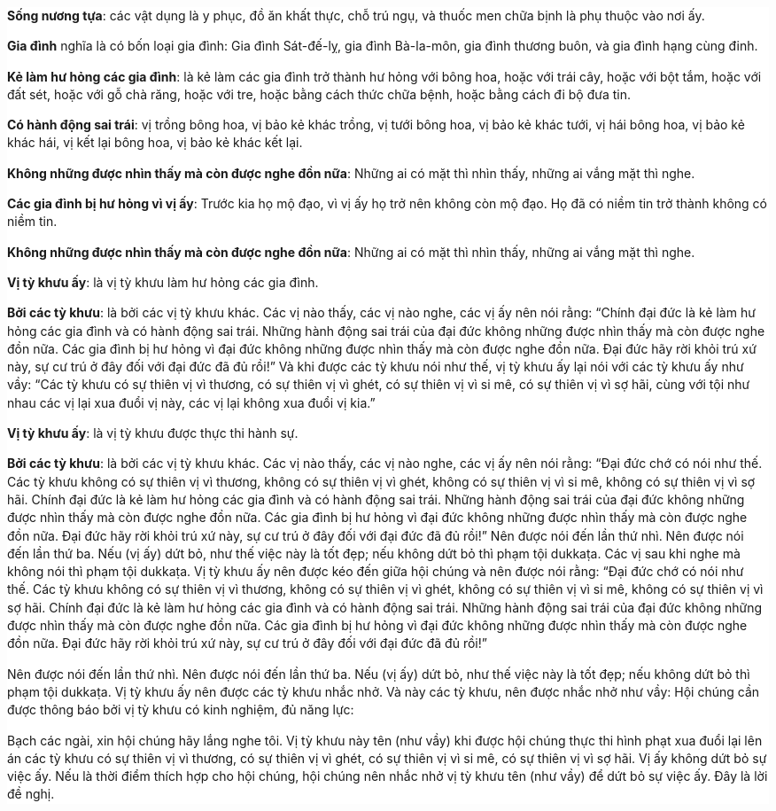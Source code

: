 **Sống nương tựa**: các vật dụng là y phục, đồ ăn khất thực, chỗ trú ngụ, và thuốc men chữa bịnh là phụ thuộc vào nơi ấy.

**Gia đình** nghĩa là có bốn loại gia đình: Gia đình Sát-đế-lỵ, gia đình Bà-la-môn, gia đình thương buôn, và gia đình hạng cùng đinh.

**Kẻ làm hư hỏng các gia đình**: là kẻ làm các gia đình trở thành hư hỏng với bông hoa, hoặc với trái cây, hoặc với bột tắm, hoặc với đất sét, hoặc với gỗ chà răng, hoặc với tre, hoặc bằng cách thức chữa bệnh, hoặc bằng cách đi bộ đưa tin.

**Có hành động sai trái**: vị trồng bông hoa, vị bảo kẻ khác trồng, vị tưới bông hoa, vị bảo kẻ khác tưới, vị hái bông hoa, vị bảo kẻ khác hái, vị kết lại bông hoa, vị bảo kẻ khác kết lại.

**Không những được nhìn thấy mà còn được nghe đồn nữa**: Những ai có mặt thì nhìn thấy, những ai vắng mặt thì nghe.

**Các gia đình bị hư hỏng vì vị ấy**: Trước kia họ mộ đạo, vì vị ấy họ trở nên không còn mộ đạo. Họ đã có niềm tin trở thành không có niềm tin.

**Không những được nhìn thấy mà còn được nghe đồn nữa**: Những ai có mặt thì nhìn thấy, những ai vắng mặt thì nghe.

**Vị tỳ khưu ấy**: là vị tỳ khưu làm hư hỏng các gia đình.

**Bởi các tỳ khưu**: là bởi các vị tỳ khưu khác. Các vị nào thấy, các vị nào nghe, các vị ấy nên nói rằng: “Chính đại đức là kẻ làm hư hỏng các gia đình và có hành động sai trái. Những hành động sai trái của đại đức không những được nhìn thấy mà còn được nghe đồn nữa. Các gia đình bị hư hỏng vì đại đức không những được nhìn thấy mà còn được nghe đồn nữa. Đại đức hãy rời khỏi trú xứ này, sự cư trú ở đây đối với đại đức đã đủ rồi!” Và khi được các tỳ khưu nói như thế, vị tỳ khưu ấy lại nói với các tỳ khưu ấy như vầy: “Các tỳ khưu có sự thiên vị vì thương, có sự thiên vị vì ghét, có sự thiên vị vì si mê, có sự thiên vị vì sợ hãi, cùng với tội như nhau các vị lại xua đuổi vị này, các vị lại không xua đuổi vị kia.”

**Vị tỳ khưu ấy**: là vị tỳ khưu được thực thi hành sự.

**Bởi các tỳ khưu**: là bởi các vị tỳ khưu khác. Các vị nào thấy, các vị nào nghe, các vị ấy nên nói rằng: “Đại đức chớ có nói như thế. Các tỳ khưu không có sự thiên vị vì thương, không có sự thiên vị vì ghét, không có sự thiên vị vì si mê, không có sự thiên vị vì sợ hãi. Chính đại đức là kẻ làm hư hỏng các gia đình và có hành động sai trái. Những hành động sai trái của đại đức không những được nhìn thấy mà còn được nghe đồn nữa. Các gia đình bị hư hỏng vì đại đức không những được nhìn thấy mà còn được nghe đồn nữa. Đại đức hãy rời khỏi trú xứ này, sự cư trú ở đây đối với đại đức đã đủ rồi!” Nên được nói đến lần thứ nhì. Nên được nói đến lần thứ ba. Nếu (vị ấy) dứt bỏ, như thế việc này là tốt đẹp; nếu không dứt bỏ thì phạm tội dukkaṭa. Các vị sau khi nghe mà không nói thì phạm tội dukkaṭa. Vị tỳ khưu ấy nên được kéo đến giữa hội chúng và nên được nói rằng: “Đại đức chớ có nói như thế. Các tỳ khưu không có sự thiên vị vì thương, không có sự thiên vị vì ghét, không có sự thiên vị vì si mê, không có sự thiên vị vì sợ hãi. Chính đại đức là kẻ làm hư hỏng các gia đình và có hành động sai trái. Những hành động sai trái của đại đức không những được nhìn thấy mà còn được nghe đồn nữa. Các gia đình bị hư hỏng vì đại đức không những được nhìn thấy mà còn được nghe đồn nữa. Đại đức hãy rời khỏi trú xứ này, sự cư trú ở đây đối với đại đức đã đủ rồi!”

Nên được nói đến lần thứ nhì. Nên được nói đến lần thứ ba. Nếu (vị ấy) dứt bỏ, như thế việc này là tốt đẹp; nếu không dứt bỏ thì phạm tội dukkaṭa. Vị tỳ khưu ấy nên được các tỳ khưu nhắc nhở. Và này các tỳ khưu, nên được nhắc nhở như vầy: Hội chúng cần được thông báo bởi vị tỳ khưu có kinh nghiệm, đủ năng lực:

Bạch các ngài, xin hội chúng hãy lắng nghe tôi. Vị tỳ khưu này tên (như vầy) khi được hội chúng thực thi hình phạt xua đuổi lại lên án các tỳ khưu có sự thiên vị vì thương, có sự thiên vị vì ghét, có sự thiên vị vì si mê, có sự thiên vị vì sợ hãi. Vị ấy không dứt bỏ sự việc ấy. Nếu là thời điểm thích hợp cho hội chúng, hội chúng nên nhắc nhở vị tỳ khưu tên (như vầy) để dứt bỏ sự việc ấy. Đây là lời đề nghị.
